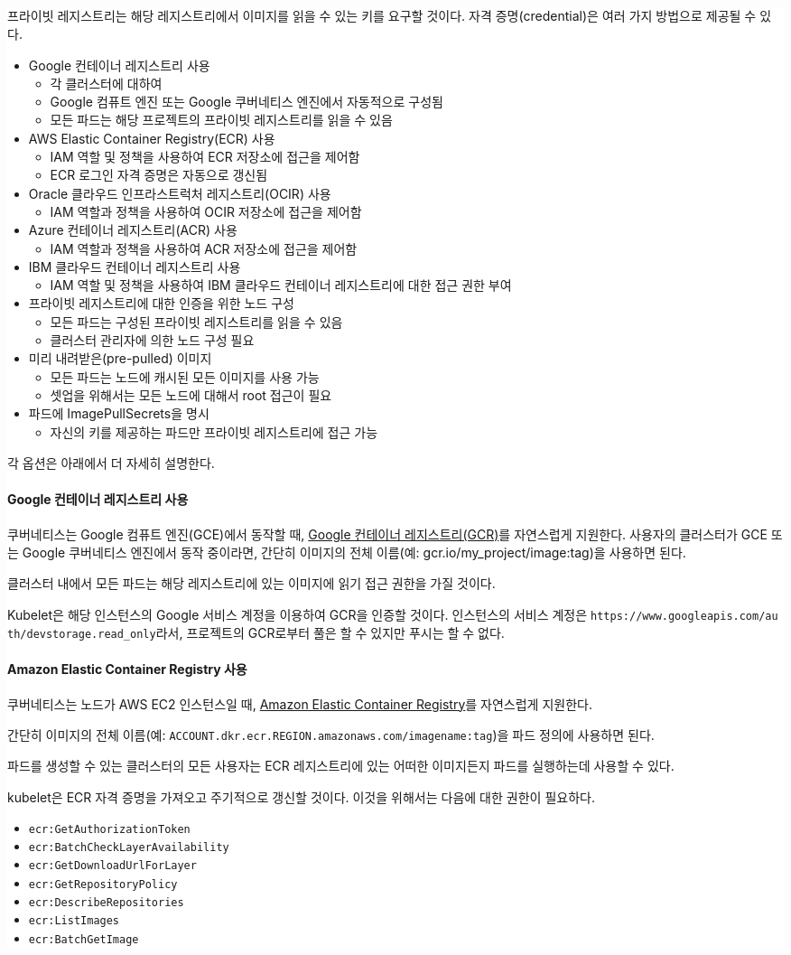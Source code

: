 프라이빗 레지스트리는 해당 레지스트리에서 이미지를 읽을 수 있는 키를 요구할 것이다. 자격 증명\(credential\)은 여러 가지 방법으로 제공될 수 있다.

* Google 컨테이너 레지스트리 사용
  * 각 클러스터에 대하여
  * Google 컴퓨트 엔진 또는 Google 쿠버네티스 엔진에서 자동적으로 구성됨
  * 모든 파드는 해당 프로젝트의 프라이빗 레지스트리를 읽을 수 있음
* AWS Elastic Container Registry\(ECR\) 사용
  * IAM 역할 및 정책을 사용하여 ECR 저장소에 접근을 제어함
  * ECR 로그인 자격 증명은 자동으로 갱신됨
* Oracle 클라우드 인프라스트럭처 레지스트리\(OCIR\) 사용
  * IAM 역할과 정책을 사용하여 OCIR 저장소에 접근을 제어함
* Azure 컨테이너 레지스트리\(ACR\) 사용
  * IAM 역할과 정책을 사용하여 ACR 저장소에 접근을 제어함
* IBM 클라우드 컨테이너 레지스트리 사용
  * IAM 역할 및 정책을 사용하여 IBM 클라우드 컨테이너 레지스트리에 대한 접근 권한 부여
* 프라이빗 레지스트리에 대한 인증을 위한 노드 구성
  * 모든 파드는 구성된 프라이빗 레지스트리를 읽을 수 있음
  * 클러스터 관리자에 의한 노드 구성 필요
* 미리 내려받은\(pre-pulled\) 이미지
  * 모든 파드는 노드에 캐시된 모든 이미지를 사용 가능
  * 셋업을 위해서는 모든 노드에 대해서 root 접근이 필요
* 파드에 ImagePullSecrets을 명시
  * 자신의 키를 제공하는 파드만 프라이빗 레지스트리에 접근 가능

각 옵션은 아래에서 더 자세히 설명한다.

#### Google 컨테이너 레지스트리 사용 <a id="google-&#xCEE8;&#xD14C;&#xC774;&#xB108;-&#xB808;&#xC9C0;&#xC2A4;&#xD2B8;&#xB9AC;-&#xC0AC;&#xC6A9;"></a>

쿠버네티스는 Google 컴퓨트 엔진\(GCE\)에서 동작할 때, [Google 컨테이너 레지스트리\(GCR\)](https://cloud.google.com/tools/container-registry/)를 자연스럽게 지원한다. 사용자의 클러스터가 GCE 또는 Google 쿠버네티스 엔진에서 동작 중이라면, 간단히 이미지의 전체 이름\(예: gcr.io/my\_project/image:tag\)을 사용하면 된다.

클러스터 내에서 모든 파드는 해당 레지스트리에 있는 이미지에 읽기 접근 권한을 가질 것이다.

Kubelet은 해당 인스턴스의 Google 서비스 계정을 이용하여 GCR을 인증할 것이다. 인스턴스의 서비스 계정은 `https://www.googleapis.com/auth/devstorage.read_only`라서, 프로젝트의 GCR로부터 풀은 할 수 있지만 푸시는 할 수 없다.

#### Amazon Elastic Container Registry 사용 <a id="amazon-elastic-container-registry-&#xC0AC;&#xC6A9;"></a>

쿠버네티스는 노드가 AWS EC2 인스턴스일 때, [Amazon Elastic Container Registry](https://aws.amazon.com/ecr/)를 자연스럽게 지원한다.

간단히 이미지의 전체 이름\(예: `ACCOUNT.dkr.ecr.REGION.amazonaws.com/imagename:tag`\)을 파드 정의에 사용하면 된다.

파드를 생성할 수 있는 클러스터의 모든 사용자는 ECR 레지스트리에 있는 어떠한 이미지든지 파드를 실행하는데 사용할 수 있다.

kubelet은 ECR 자격 증명을 가져오고 주기적으로 갱신할 것이다. 이것을 위해서는 다음에 대한 권한이 필요하다.

* `ecr:GetAuthorizationToken`
* `ecr:BatchCheckLayerAvailability`
* `ecr:GetDownloadUrlForLayer`
* `ecr:GetRepositoryPolicy`
* `ecr:DescribeRepositories`
* `ecr:ListImages`
* `ecr:BatchGetImage`
